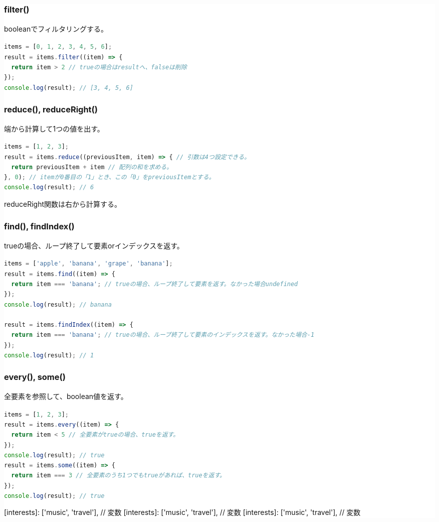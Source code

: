 ### filter()

booleanでフィルタリングする。

```js
items = [0, 1, 2, 3, 4, 5, 6];
result = items.filter((item) => {
  return item > 2 // trueの場合はresultへ、falseは削除
});
console.log(result); // [3, 4, 5, 6]
```

### reduce(), reduceRight()

端から計算して1つの値を出す。

```js
items = [1, 2, 3];
result = items.reduce((previousItem, item) => { // 引数は4つ設定できる。
  return previousItem + item // 配列の和を求める。
}, 0); // itemが0番目の「1」とき、この「0」をpreviousItemとする。 
console.log(result); // 6
```

reduceRight関数は右から計算する。

### find(), findIndex()

trueの場合、ループ終了して要素orインデックスを返す。

```js
items = ['apple', 'banana', 'grape', 'banana'];
result = items.find((item) => {
  return item === 'banana'; // trueの場合、ループ終了して要素を返す。なかった場合undefined
});
console.log(result); // banana

result = items.findIndex((item) => {
  return item === 'banana'; // trueの場合、ループ終了して要素のインデックスを返す。なかった場合-1
});
console.log(result); // 1  
```

### every(), some()

全要素を参照して、boolean値を返す。

```js
items = [1, 2, 3];
result = items.every((item) => {
  return item < 5 // 全要素がtrueの場合、trueを返す。
});
console.log(result); // true
result = items.some((item) => {
  return item === 3 // 全要素のうち1つでもtrueがあれば、trueを返す。
});
console.log(result); // true
```


  [interests]: ['music', 'travel'],   // 変数
  [interests]: ['music', 'travel'],   // 変数
  [interests]: ['music', 'travel'],   // 変数